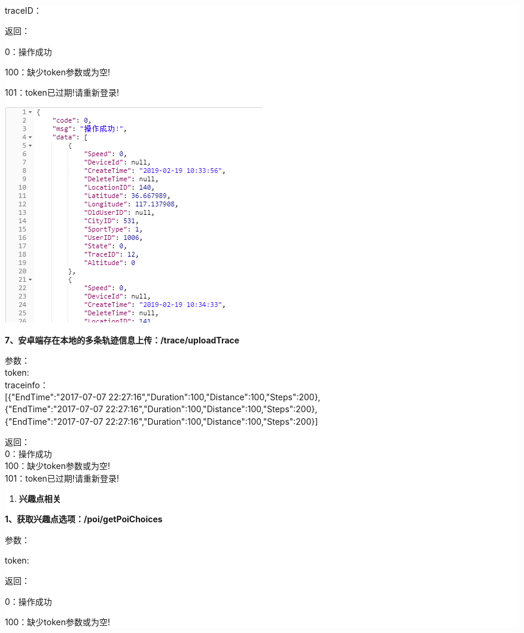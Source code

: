 traceID：

返回：

0：操作成功

100：缺少token参数或为空!

101：token已过期!请重新登录!

![](media/3531b885034283f629941b23f2e25b91.png)

**7、安卓端存在本地的多条轨迹信息上传：/trace/uploadTrace**

参数：  
token:  
traceinfo：  
[{"EndTime":"2017-07-07 22:27:16","Duration":100,"Distance":100,"Steps":200},  
{"EndTime":"2017-07-07 22:27:16","Duration":100,"Distance":100,"Steps":200},  
{"EndTime":"2017-07-07 22:27:16","Duration":100,"Distance":100,"Steps":200}]

返回：  
0：操作成功  
100：缺少token参数或为空!  
101：token已过期!请重新登录!

1.  **兴趣点相关**

**1、获取兴趣点选项：/poi/getPoiChoices**

参数：

token:

返回：

0：操作成功

100：缺少token参数或为空!

